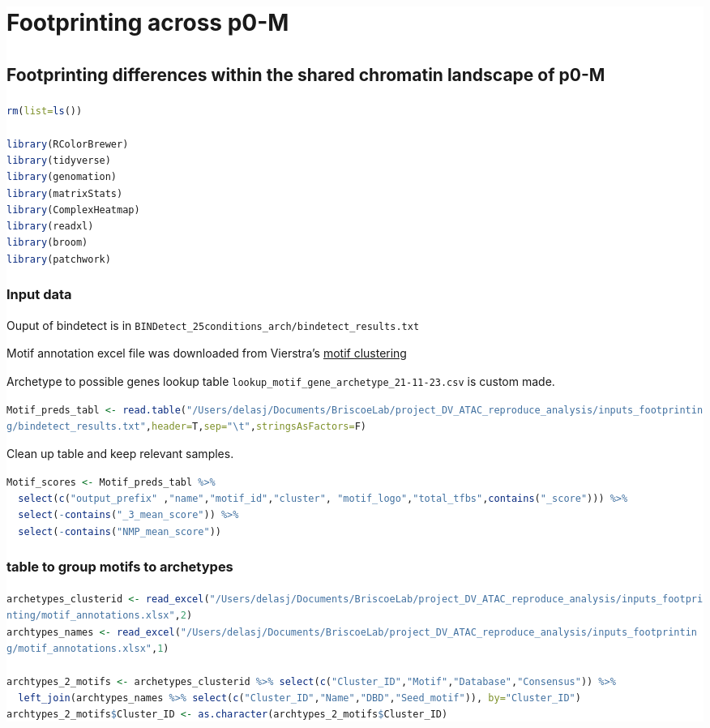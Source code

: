 Footprinting across p0-M
================

## Footprinting differences within the shared chromatin landscape of p0-M

``` r
rm(list=ls())

library(RColorBrewer)
library(tidyverse)
library(genomation)
library(matrixStats)
library(ComplexHeatmap)
library(readxl)
library(broom)
library(patchwork)
```

### Input data

Ouput of bindetect is in
`BINDetect_25conditions_arch/bindetect_results.txt`

Motif annotation excel file was downloaded from Vierstra’s [motif
clustering](https://www.vierstra.org/resources/motif_clustering#downloads)

Archetype to possible genes lookup table
`lookup_motif_gene_archetype_21-11-23.csv` is custom made.

``` r
Motif_preds_tabl <- read.table("/Users/delasj/Documents/BriscoeLab/project_DV_ATAC_reproduce_analysis/inputs_footprinting/bindetect_results.txt",header=T,sep="\t",stringsAsFactors=F)
```

Clean up table and keep relevant samples.

``` r
Motif_scores <- Motif_preds_tabl %>%
  select(c("output_prefix" ,"name","motif_id","cluster", "motif_logo","total_tfbs",contains("_score"))) %>%
  select(-contains("_3_mean_score")) %>%
  select(-contains("NMP_mean_score"))
```

### table to group motifs to archetypes

``` r
archetypes_clusterid <- read_excel("/Users/delasj/Documents/BriscoeLab/project_DV_ATAC_reproduce_analysis/inputs_footprinting/motif_annotations.xlsx",2)  
archtypes_names <- read_excel("/Users/delasj/Documents/BriscoeLab/project_DV_ATAC_reproduce_analysis/inputs_footprinting/motif_annotations.xlsx",1)  

archtypes_2_motifs <- archetypes_clusterid %>% select(c("Cluster_ID","Motif","Database","Consensus")) %>%
  left_join(archtypes_names %>% select(c("Cluster_ID","Name","DBD","Seed_motif")), by="Cluster_ID")
archtypes_2_motifs$Cluster_ID <- as.character(archtypes_2_motifs$Cluster_ID)
```
